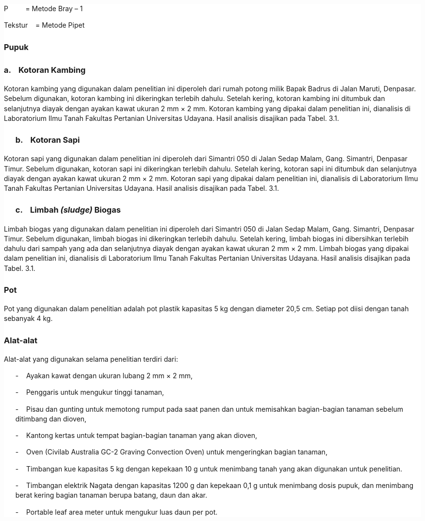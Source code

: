 <p><span class="font4">P &nbsp;&nbsp;&nbsp;&nbsp;&nbsp;&nbsp;&nbsp;&nbsp;= Metode Bray – 1</span></p>
<p><span class="font4">Tekstur &nbsp;&nbsp;&nbsp;= Metode Pipet</span></p></td></tr>
</table>
<h3><a name="bookmark20"></a><span class="font6" style="font-weight:bold;"><a name="bookmark21"></a>Pupuk</span><br><br><span class="font6" style="font-weight:bold;"><a name="bookmark22"></a>a. &nbsp;&nbsp;&nbsp;Kotoran Kambing</span></h3>
<p><span class="font6">Kotoran kambing yang digunakan dalam penelitian ini diperoleh dari rumah potong milik Bapak Badrus di Jalan Maruti, Denpasar. Sebelum digunakan, kotoran kambing ini dikeringkan terlebih dahulu. Setelah kering, kotoran kambing ini ditumbuk dan selanjutnya diayak dengan ayakan kawat ukuran 2 mm × 2 mm. Kotoran kambing yang dipakai dalam penelitian ini, dianalisis di Laboratorium Ilmu Tanah Fakultas Pertanian Universitas Udayana. Hasil analisis disajikan pada Tabel. 3.1.</span></p>
<ul style="list-style:none;"><li>
<h3><a name="bookmark23"></a><span class="font6" style="font-weight:bold;"><a name="bookmark24"></a>b. &nbsp;&nbsp;&nbsp;Kotoran Sapi</span></h3></li></ul>
<p><span class="font6">Kotoran sapi yang digunakan dalam penelitian ini diperoleh dari Simantri 050 di Jalan Sedap Malam, Gang. Simantri, Denpasar Timur. Sebelum digunakan, kotoran sapi ini dikeringkan terlebih dahulu. Setelah kering, kotoran sapi ini ditumbuk dan selanjutnya diayak dengan ayakan kawat ukuran 2 mm × 2 mm. Kotoran sapi yang dipakai dalam penelitian ini, dianalisis di Laboratorium Ilmu Tanah Fakultas Pertanian Universitas Udayana. Hasil analisis disajikan pada Tabel. 3.1.</span></p>
<ul style="list-style:none;"><li>
<h3><a name="bookmark25"></a><span class="font6" style="font-weight:bold;"><a name="bookmark26"></a>c. &nbsp;&nbsp;&nbsp;Limbah </span><span class="font6" style="font-weight:bold;font-style:italic;">(sludge)</span><span class="font6" style="font-weight:bold;"> Biogas</span></h3></li></ul>
<p><span class="font6">Limbah biogas yang digunakan dalam penelitian ini diperoleh dari Simantri 050 di Jalan Sedap Malam, Gang. Simantri, Denpasar Timur. Sebelum digunakan, limbah biogas ini dikeringkan terlebih dahulu. Setelah kering, limbah biogas ini dibersihkan terlebih dahulu dari sampah yang ada dan selanjutnya diayak dengan ayakan kawat ukuran 2 mm × 2 mm. Limbah biogas yang dipakai dalam penelitian ini, dianalisis di Laboratorium Ilmu Tanah Fakultas Pertanian Universitas Udayana. Hasil analisis disajikan pada Tabel. 3.1.</span></p>
<h3><a name="bookmark27"></a><span class="font6" style="font-weight:bold;"><a name="bookmark28"></a>Pot</span></h3>
<p><span class="font6">Pot yang digunakan dalam penelitian adalah pot plastik kapasitas 5 kg dengan diameter 20,5 cm. Setiap pot diisi dengan tanah sebanyak 4 kg.</span></p>
<h3><a name="bookmark29"></a><span class="font6" style="font-weight:bold;"><a name="bookmark30"></a>Alat-alat</span></h3>
<p><span class="font6">Alat-alat yang digunakan selama penelitian terdiri dari:</span></p>
<ul style="list-style:none;"><li>
<p><span class="font6">- &nbsp;&nbsp;&nbsp;Ayakan kawat dengan ukuran lubang 2 mm × 2 mm,</span></p></li>
<li>
<p><span class="font6">- &nbsp;&nbsp;&nbsp;Penggaris untuk mengukur tinggi tanaman,</span></p></li>
<li>
<p><span class="font6">- &nbsp;&nbsp;&nbsp;Pisau dan gunting untuk memotong rumput pada saat panen dan untuk memisahkan bagian-bagian tanaman sebelum ditimbang dan dioven,</span></p></li>
<li>
<p><span class="font6">- &nbsp;&nbsp;&nbsp;Kantong kertas untuk tempat bagian-bagian tanaman yang akan dioven,</span></p></li>
<li>
<p><span class="font6">- &nbsp;&nbsp;&nbsp;Oven (Civilab Australia GC-2 Graving Convection Oven) untuk mengeringkan bagian tanaman,</span></p></li>
<li>
<p><span class="font6">- &nbsp;&nbsp;&nbsp;Timbangan kue kapasitas 5 kg dengan kepekaan 10 g untuk menimbang tanah yang akan digunakan untuk penelitian.</span></p></li>
<li>
<p><span class="font6">- &nbsp;&nbsp;&nbsp;Timbangan elektrik Nagata dengan kapasitas 1200 g dan kepekaan 0,1 g untuk menimbang dosis pupuk, dan menimbang berat kering bagian tanaman berupa batang, daun dan akar.</span></p></li>
<li>
<p><span class="font6">- &nbsp;&nbsp;&nbsp;Portable leaf area meter untuk mengukur luas daun per pot.</span></p></li></ul>
